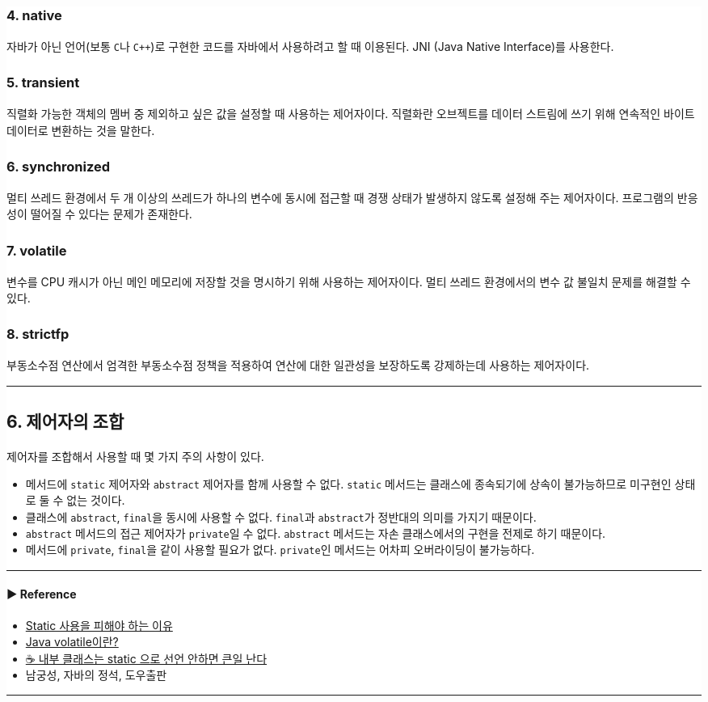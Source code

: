 ### 4. native
자바가 아닌 언어(보통 `C`나 `C++`)로 구현한 코드를 자바에서 사용하려고 할 때 이용된다. JNI (Java Native Interface)를 사용한다.

### 5. transient
직렬화 가능한 객체의 멤버 중 제외하고 싶은 값을 설정할 때 사용하는 제어자이다.
직렬화란 오브젝트를 데이터 스트림에 쓰기 위해 연속적인 바이트 데이터로 변환하는 것을 말한다.

### 6. synchronized
멀티 쓰레드 환경에서 두 개 이상의 쓰레드가 하나의 변수에 동시에 접근할 때 경쟁 상태가 발생하지 않도록 설정해 주는 제어자이다.
프로그램의 반응성이 떨어질 수 있다는 문제가 존재한다.

### 7. volatile
변수를 CPU 캐시가 아닌 메인 메모리에 저장할 것을 명시하기 위해 사용하는 제어자이다. 멀티 쓰레드 환경에서의 변수 값 불일치 문제를 해결할 수 있다.

### 8. strictfp
부동소수점 연산에서 엄격한 부동소수점 정책을 적용하여 연산에 대한 일관성을 보장하도록 강제하는데 사용하는 제어자이다.

---
## 6. 제어자의 조합
제어자를 조합해서 사용할 때 몇 가지 주의 사항이 있다.

- 메서드에 `static` 제어자와 `abstract` 제어자를 함께 사용할 수 없다. `static` 메서드는 클래스에 종속되기에 상속이 불가능하므로 미구현인 상태로 둘 수 없는 것이다.
- 클래스에 `abstract`, `final`을 동시에 사용할 수 없다. `final`과 `abstract`가 정반대의 의미를 가지기 때문이다.
- `abstract` 메서드의 접근 제어자가 `private`일 수 없다. `abstract` 메서드는 자손 클래스에서의 구현을 전제로 하기 때문이다.
- 메서드에 `private`, `final`을 같이 사용할 필요가 없다. `private`인 메서드는 어차피 오버라이딩이 불가능하다.

---
#### ▶ Reference
- [Static 사용을 피해야 하는 이유](https://kellis.tistory.com/127)
- [Java volatile이란?](https://nesoy.github.io/articles/2018-06/Java-volatile)
- [☕ 내부 클래스는 static 으로 선언 안하면 큰일 난다](https://inpa.tistory.com/entry/JAVA-☕-자바의-내부-클래스는-static-으로-선언하자)
- 남궁성, 자바의 정석, 도우출판

---